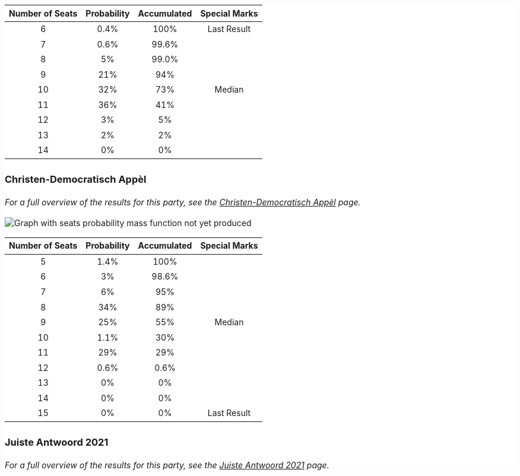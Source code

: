 | Number of Seats | Probability | Accumulated | Special Marks |
|:---------------:|:-----------:|:-----------:|:-------------:|
| 6 | 0.4% | 100% | Last Result |
| 7 | 0.6% | 99.6% |  |
| 8 | 5% | 99.0% |  |
| 9 | 21% | 94% |  |
| 10 | 32% | 73% | Median |
| 11 | 36% | 41% |  |
| 12 | 3% | 5% |  |
| 13 | 2% | 2% |  |
| 14 | 0% | 0% |  |

### Christen-Democratisch Appèl

*For a full overview of the results for this party, see the [Christen-Democratisch Appèl](party-christen-democratischappèl.html) page.*

![Graph with seats probability mass function not yet produced](2022-09-26-Ipsos-seats-pmf-christen-democratischappèl.png "Seats Probability Mass Function")

| Number of Seats | Probability | Accumulated | Special Marks |
|:---------------:|:-----------:|:-----------:|:-------------:|
| 5 | 1.4% | 100% |  |
| 6 | 3% | 98.6% |  |
| 7 | 6% | 95% |  |
| 8 | 34% | 89% |  |
| 9 | 25% | 55% | Median |
| 10 | 1.1% | 30% |  |
| 11 | 29% | 29% |  |
| 12 | 0.6% | 0.6% |  |
| 13 | 0% | 0% |  |
| 14 | 0% | 0% |  |
| 15 | 0% | 0% | Last Result |

### Juiste Antwoord 2021

*For a full overview of the results for this party, see the [Juiste Antwoord 2021](party-juisteantwoord2021.html) page.*
